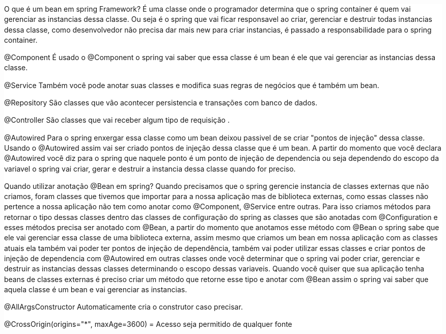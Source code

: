 
O que é um bean em spring Framework?
É uma classe onde o programador determina que o spring container é quem vai gerenciar as instancias dessa classe.
Ou seja é o spring que vai ficar responsavel ao criar, gerenciar e destruir todas instancias dessa classe,
como desenvolvedor não precisa dar mais new para criar instancias, é passado a responsabilidade para o spring container.

@Component
É usado o @Component o spring vai saber que essa classe é um bean é ele que vai gerenciar as instancias dessa classe.

@Service
Também você pode anotar suas classes e modifica suas regras de negócios que é também um bean.

@Repository
São classes que vão acontecer persistencia e transações com banco de dados.

@Controller
São classes que vai receber algum tipo de requisição .

@Autowired
Para o spring enxergar essa classe como um bean deixou passivel de se criar "pontos de injeção" dessa classe.
Usando o @Autowired assim vai ser criado pontos de injeção dessa classe que é um bean. A partir do momento que
você declara @Autowired você diz para o spring que naquele ponto é um ponto de injeção de dependencia ou seja
dependendo do escopo da variavel o spring vai criar, gerar e destruir a instancia dessa classe quando for preciso.

Quando utilizar anotação @Bean em spring?
Quando precisamos que o spring gerencie instancia de classes externas que não criamos, foram classes que tivemos que importar para a nossa
aplicação mas de biblioteca externas, como essas classes não pertence a nossa aplicação não tem como anotar como @Component, @Service entre outras.
Para isso criamos métodos para retornar o tipo dessas classes dentro das classes de configuração do spring as classes que são anotadas com
@Configuration e esses métodos precisa ser anotado com @Bean, a partir do momento que anotamos esse método com @Bean o spring sabe que ele vai 
gerenciar essa classe de uma biblioteca externa, assim mesmo que criamos um bean em nossa aplicação com as classes atuais ela também vai poder
ter pontos de injeção de dependência, também vai poder utilizar essas classes e criar pontos de injeção de dependencia com @Autowired em outras
classes onde você determinar que o spring vai poder criar, gerenciar e destruir as instancias dessas classes determinando o escopo dessas variaveis.
Quando você quiser que sua aplicação tenha beans de classes externas é preciso criar um método que retorne esse tipo e anotar com @Bean assim o
spring vai saber que aquela classe é um bean e vai gerenciar as instancias.

@AllArgsConstructor
Automaticamente cria o construtor caso precisar. 

@CrossOrigin(origins="*", maxAge=3600) = Acesso seja permitido de qualquer fonte
